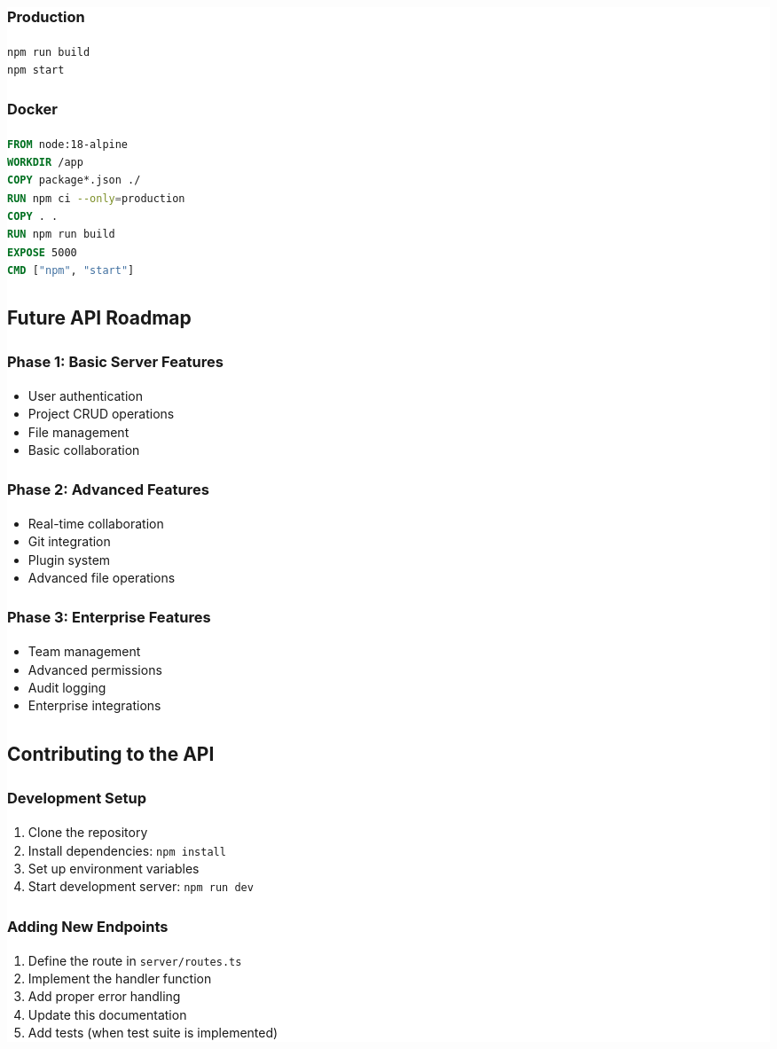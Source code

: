 ### Production
```bash
npm run build
npm start
```

### Docker
```dockerfile
FROM node:18-alpine
WORKDIR /app
COPY package*.json ./
RUN npm ci --only=production
COPY . .
RUN npm run build
EXPOSE 5000
CMD ["npm", "start"]
```

## Future API Roadmap

### Phase 1: Basic Server Features
- User authentication
- Project CRUD operations
- File management
- Basic collaboration

### Phase 2: Advanced Features
- Real-time collaboration
- Git integration
- Plugin system
- Advanced file operations

### Phase 3: Enterprise Features
- Team management
- Advanced permissions
- Audit logging
- Enterprise integrations

## Contributing to the API

### Development Setup
1. Clone the repository
2. Install dependencies: `npm install`
3. Set up environment variables
4. Start development server: `npm run dev`

### Adding New Endpoints
1. Define the route in `server/routes.ts`
2. Implement the handler function
3. Add proper error handling
4. Update this documentation
5. Add tests (when test suite is implemented)
